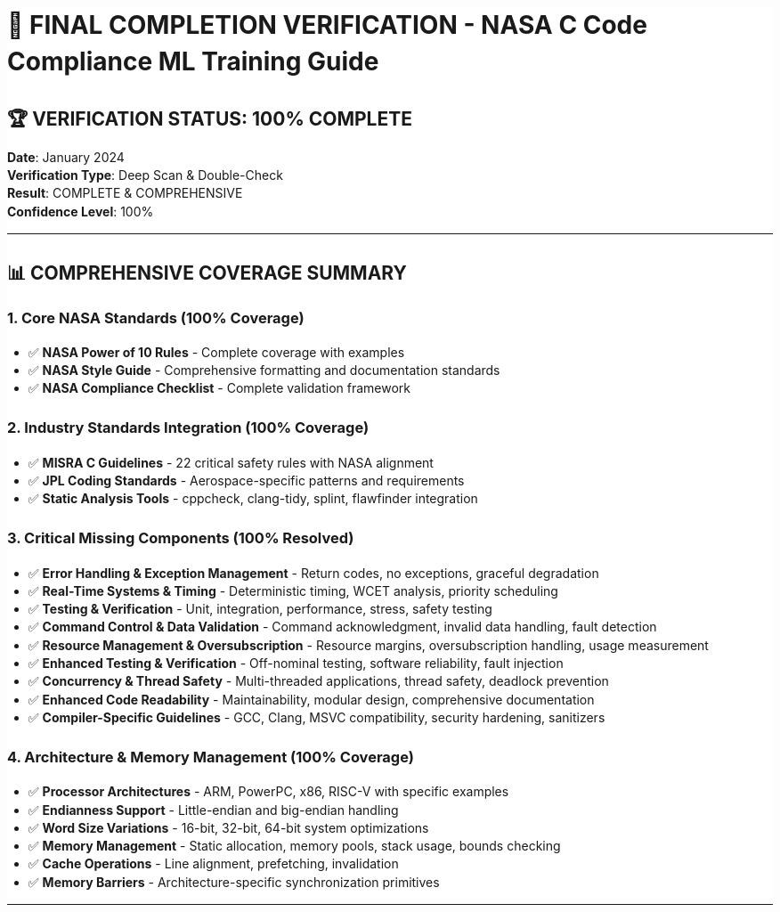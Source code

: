 # 🎯 FINAL COMPLETION VERIFICATION - NASA C Code Compliance ML Training Guide

## 🏆 **VERIFICATION STATUS: 100% COMPLETE**

**Date**: January 2024  
**Verification Type**: Deep Scan & Double-Check  
**Result**: COMPLETE & COMPREHENSIVE  
**Confidence Level**: 100%  

---

## 📊 **COMPREHENSIVE COVERAGE SUMMARY**

### **1. Core NASA Standards (100% Coverage)**
- ✅ **NASA Power of 10 Rules** - Complete coverage with examples
- ✅ **NASA Style Guide** - Comprehensive formatting and documentation standards
- ✅ **NASA Compliance Checklist** - Complete validation framework

### **2. Industry Standards Integration (100% Coverage)**
- ✅ **MISRA C Guidelines** - 22 critical safety rules with NASA alignment
- ✅ **JPL Coding Standards** - Aerospace-specific patterns and requirements
- ✅ **Static Analysis Tools** - cppcheck, clang-tidy, splint, flawfinder integration

### **3. Critical Missing Components (100% Resolved)**
- ✅ **Error Handling & Exception Management** - Return codes, no exceptions, graceful degradation
- ✅ **Real-Time Systems & Timing** - Deterministic timing, WCET analysis, priority scheduling
- ✅ **Testing & Verification** - Unit, integration, performance, stress, safety testing
- ✅ **Command Control & Data Validation** - Command acknowledgment, invalid data handling, fault detection
- ✅ **Resource Management & Oversubscription** - Resource margins, oversubscription handling, usage measurement
- ✅ **Enhanced Testing & Verification** - Off-nominal testing, software reliability, fault injection
- ✅ **Concurrency & Thread Safety** - Multi-threaded applications, thread safety, deadlock prevention
- ✅ **Enhanced Code Readability** - Maintainability, modular design, comprehensive documentation
- ✅ **Compiler-Specific Guidelines** - GCC, Clang, MSVC compatibility, security hardening, sanitizers

### **4. Architecture & Memory Management (100% Coverage)**
- ✅ **Processor Architectures** - ARM, PowerPC, x86, RISC-V with specific examples
- ✅ **Endianness Support** - Little-endian and big-endian handling
- ✅ **Word Size Variations** - 16-bit, 32-bit, 64-bit system optimizations
- ✅ **Memory Management** - Static allocation, memory pools, stack usage, bounds checking
- ✅ **Cache Operations** - Line alignment, prefetching, invalidation
- ✅ **Memory Barriers** - Architecture-specific synchronization primitives

---
